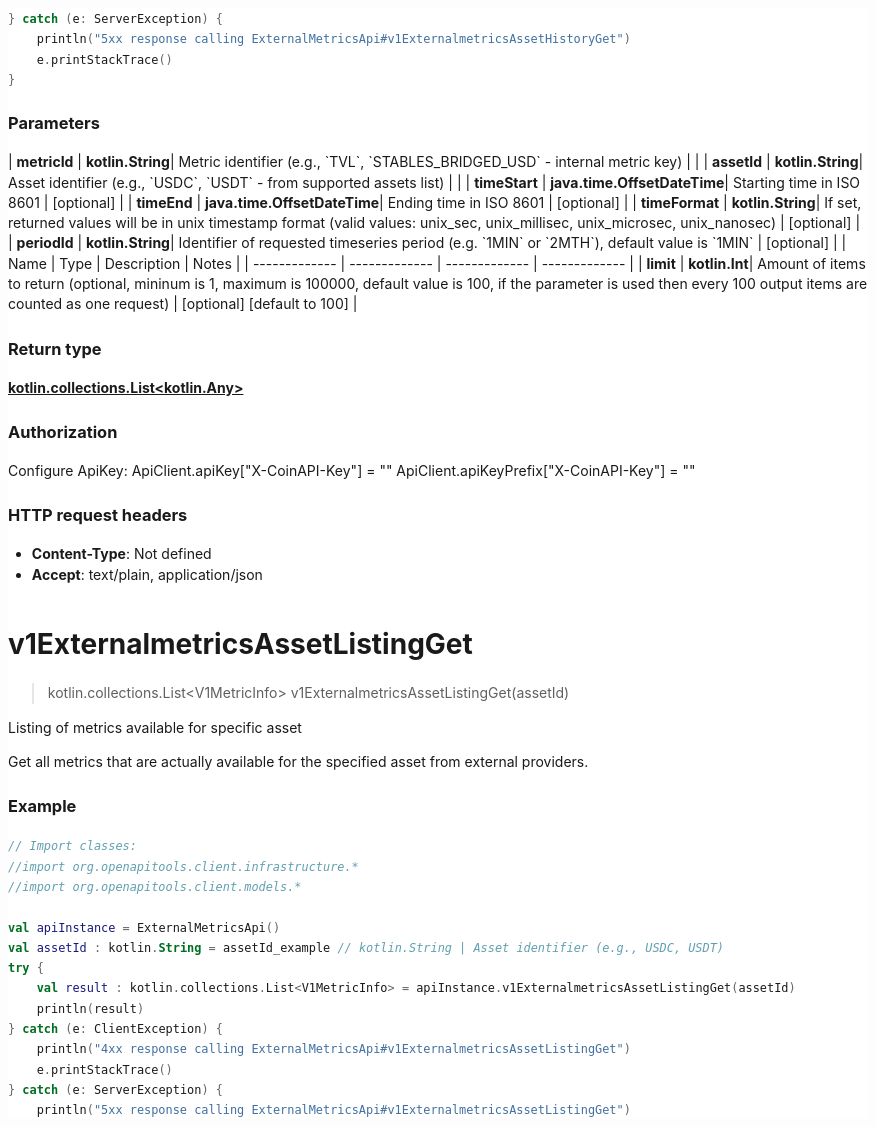 ```kotlin
} catch (e: ServerException) {
    println("5xx response calling ExternalMetricsApi#v1ExternalmetricsAssetHistoryGet")
    e.printStackTrace()
}
```

### Parameters
| **metricId** | **kotlin.String**| Metric identifier (e.g., &#x60;TVL&#x60;, &#x60;STABLES_BRIDGED_USD&#x60; - internal metric key) | |
| **assetId** | **kotlin.String**| Asset identifier (e.g., &#x60;USDC&#x60;, &#x60;USDT&#x60; - from supported assets list) | |
| **timeStart** | **java.time.OffsetDateTime**| Starting time in ISO 8601 | [optional] |
| **timeEnd** | **java.time.OffsetDateTime**| Ending time in ISO 8601 | [optional] |
| **timeFormat** | **kotlin.String**| If set, returned values will be in unix timestamp format (valid values: unix_sec, unix_millisec, unix_microsec, unix_nanosec) | [optional] |
| **periodId** | **kotlin.String**| Identifier of requested timeseries period (e.g. &#x60;1MIN&#x60; or &#x60;2MTH&#x60;), default value is &#x60;1MIN&#x60; | [optional] |
| Name | Type | Description  | Notes |
| ------------- | ------------- | ------------- | ------------- |
| **limit** | **kotlin.Int**| Amount of items to return (optional, mininum is 1, maximum is 100000, default value is 100, if the parameter is used then every 100 output items are counted as one request) | [optional] [default to 100] |

### Return type

[**kotlin.collections.List&lt;kotlin.Any&gt;**](kotlin.Any.md)

### Authorization


Configure ApiKey:
    ApiClient.apiKey["X-CoinAPI-Key"] = ""
    ApiClient.apiKeyPrefix["X-CoinAPI-Key"] = ""

### HTTP request headers

 - **Content-Type**: Not defined
 - **Accept**: text/plain, application/json

<a id="v1ExternalmetricsAssetListingGet"></a>
# **v1ExternalmetricsAssetListingGet**
> kotlin.collections.List&lt;V1MetricInfo&gt; v1ExternalmetricsAssetListingGet(assetId)

Listing of metrics available for specific asset

Get all metrics that are actually available for the specified asset from external providers.

### Example
```kotlin
// Import classes:
//import org.openapitools.client.infrastructure.*
//import org.openapitools.client.models.*

val apiInstance = ExternalMetricsApi()
val assetId : kotlin.String = assetId_example // kotlin.String | Asset identifier (e.g., USDC, USDT)
try {
    val result : kotlin.collections.List<V1MetricInfo> = apiInstance.v1ExternalmetricsAssetListingGet(assetId)
    println(result)
} catch (e: ClientException) {
    println("4xx response calling ExternalMetricsApi#v1ExternalmetricsAssetListingGet")
    e.printStackTrace()
} catch (e: ServerException) {
    println("5xx response calling ExternalMetricsApi#v1ExternalmetricsAssetListingGet")
```